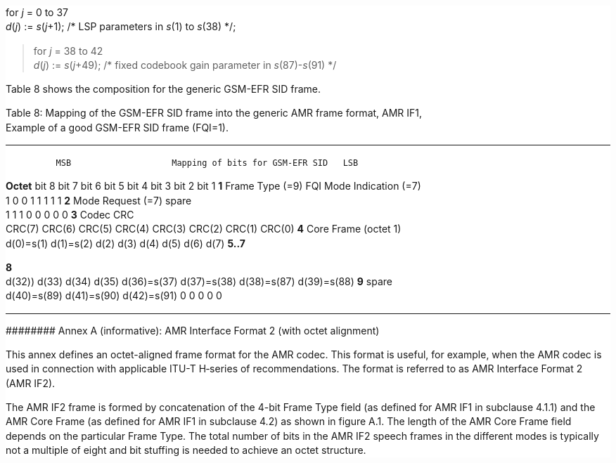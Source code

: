 for *j* = 0 to 37\
*d*(*j*) := *s*(*j*+1); /\* LSP parameters in *s*(1) to *s*(38) \*/;

> for *j* = 38 to 42\
> *d*(*j*) := *s*(*j*+49); /\* fixed codebook gain parameter in
> *s*(87)-*s*(91) \*/

Table 8 shows the composition for the generic GSM-EFR SID frame.

Table 8: Mapping of the GSM-EFR SID frame into the generic AMR frame
format, AMR IF1,\
Example of a good GSM-EFR SID frame (FQI=1).

  ----------- ---------------------- --------------------------------- ---------------------- -------- ------------- ------------- ------------- -------------
              MSB                    Mapping of bits for GSM-EFR SID   LSB                                                                       
  **Octet**   bit 8                  bit 7                             bit 6                  bit 5    bit 4         bit 3         bit 2         bit 1
  **1**       Frame Type (=9)        FQI                               Mode Indication (=7)                                                      
              1                      0                                 0                      1        1             1             1             1
  **2**       Mode Request (=7)      spare                                                                                                       
              1                      1                                 1                      0        0             0             0             0
  **3**       Codec CRC                                                                                                                          
              CRC(7)                 CRC(6)                            CRC(5)                 CRC(4)   CRC(3)        CRC(2)        CRC(1)        CRC(0)
  **4**       Core Frame (octet 1)                                                                                                               
              d(0)=s(1)              d(1)=s(2)                         d(2)                   d(3)     d(4)          d(5)          d(6)          d(7)
  **5..7**                                                                                                                                       
                                                                                                                                                 
  **8**                                                                                                                                          
              d(32))                 d(33)                             d(34)                  d(35)    d(36)=s(37)   d(37)=s(38)   d(38)=s(87)   d(39)=s(88)
  **9**                                                                                       spare                                              
              d(40)=s(89)            d(41)=s(90)                       d(42)=s(91)            0        0             0             0             0
  ----------- ---------------------- --------------------------------- ---------------------- -------- ------------- ------------- ------------- -------------

######## Annex A (informative): AMR Interface Format 2 (with octet alignment)

This annex defines an octet-aligned frame format for the AMR codec. This
format is useful, for example, when the AMR codec is used in connection
with applicable ITU-T H‑series of recommendations. The format is
referred to as AMR Interface Format 2 (AMR IF2).

The AMR IF2 frame is formed by concatenation of the 4-bit Frame Type
field (as defined for AMR IF1 in subclause 4.1.1) and the AMR Core Frame
(as defined for AMR IF1 in subclause 4.2) as shown in figure A.1. The
length of the AMR Core Frame field depends on the particular Frame Type.
The total number of bits in the AMR IF2 speech frames in the different
modes is typically not a multiple of eight and bit stuffing is needed to
achieve an octet structure.
